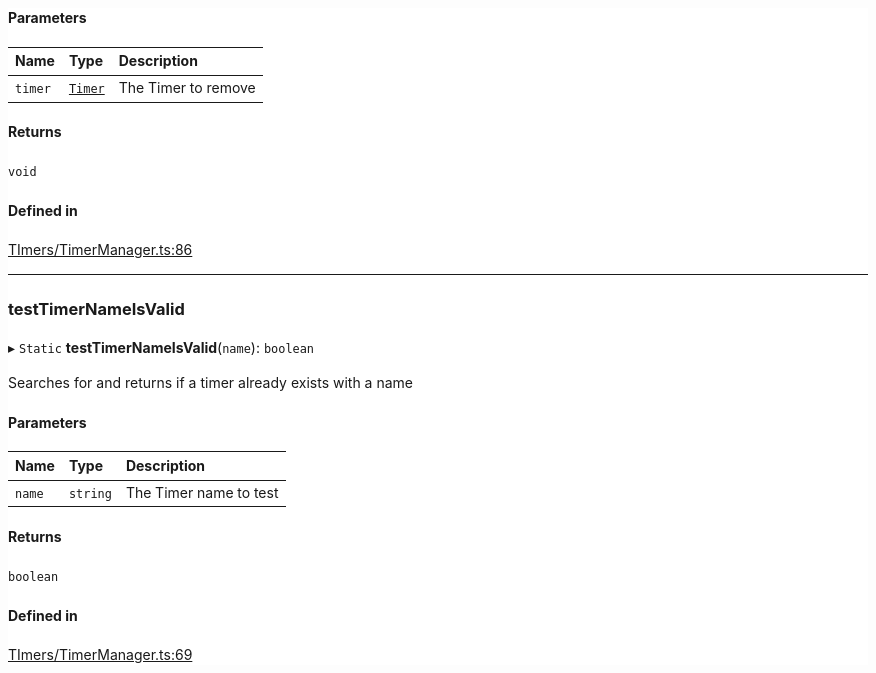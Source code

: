 #### Parameters

| Name | Type | Description |
| :------ | :------ | :------ |
| `timer` | [`Timer`](../wiki/Timer) | The Timer to remove |

#### Returns

`void`

#### Defined in

[TImers/TimerManager.ts:86](https://github.com/JFenlonWork/MooD-Custom-CodeBase-Babel-Ts/blob/c636381/Code/src/TImers/TimerManager.ts#L86)

___

### testTimerNameIsValid

▸ `Static` **testTimerNameIsValid**(`name`): `boolean`

Searches for and returns if a timer already exists with a name

#### Parameters

| Name | Type | Description |
| :------ | :------ | :------ |
| `name` | `string` | The Timer name to test |

#### Returns

`boolean`

#### Defined in

[TImers/TimerManager.ts:69](https://github.com/JFenlonWork/MooD-Custom-CodeBase-Babel-Ts/blob/c636381/Code/src/TImers/TimerManager.ts#L69)
